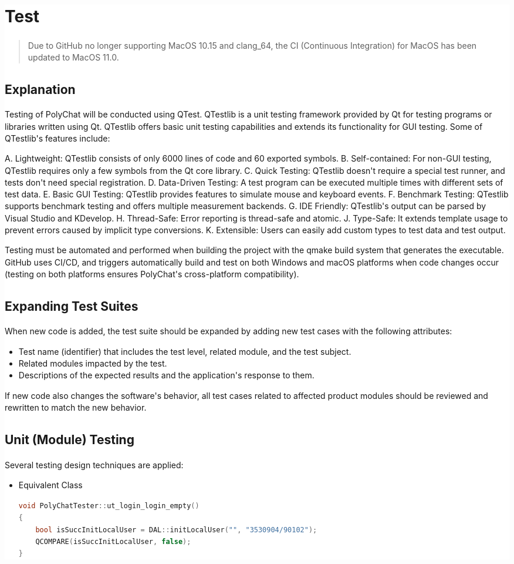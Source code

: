 



# Test

> Due to GitHub no longer supporting MacOS 10.15 and clang_64, the CI (Continuous Integration) for MacOS has been updated to MacOS 11.0.

## Explanation

Testing of PolyChat will be conducted using QTest. QTestlib is a unit testing framework provided by Qt for testing programs or libraries written using Qt. QTestlib offers basic unit testing capabilities and extends its functionality for GUI testing. Some of QTestlib's features include:

A. Lightweight: QTestlib consists of only 6000 lines of code and 60 exported symbols.
B. Self-contained: For non-GUI testing, QTestlib requires only a few symbols from the Qt core library.
C. Quick Testing: QTestlib doesn't require a special test runner, and tests don't need special registration.
D. Data-Driven Testing: A test program can be executed multiple times with different sets of test data.
E. Basic GUI Testing: QTestlib provides features to simulate mouse and keyboard events.
F. Benchmark Testing: QTestlib supports benchmark testing and offers multiple measurement backends.
G. IDE Friendly: QTestlib's output can be parsed by Visual Studio and KDevelop.
H. Thread-Safe: Error reporting is thread-safe and atomic.
J. Type-Safe: It extends template usage to prevent errors caused by implicit type conversions.
K. Extensible: Users can easily add custom types to test data and test output.

Testing must be automated and performed when building the project with the qmake build system that generates the executable. GitHub uses CI/CD, and triggers automatically build and test on both Windows and macOS platforms when code changes occur (testing on both platforms ensures PolyChat's cross-platform compatibility).

## Expanding Test Suites

When new code is added, the test suite should be expanded by adding new test cases with the following attributes:

- Test name (identifier) that includes the test level, related module, and the test subject.
- Related modules impacted by the test.
- Descriptions of the expected results and the application's response to them.

If new code also changes the software's behavior, all test cases related to affected product modules should be reviewed and rewritten to match the new behavior.

## Unit (Module) Testing

Several testing design techniques are applied:

- Equivalent Class

    ```c++
    void PolyChatTester::ut_login_login_empty()
    {
        bool isSuccInitLocalUser = DAL::initLocalUser("", "3530904/90102");
        QCOMPARE(isSuccInitLocalUser, false);
    }
    ```

